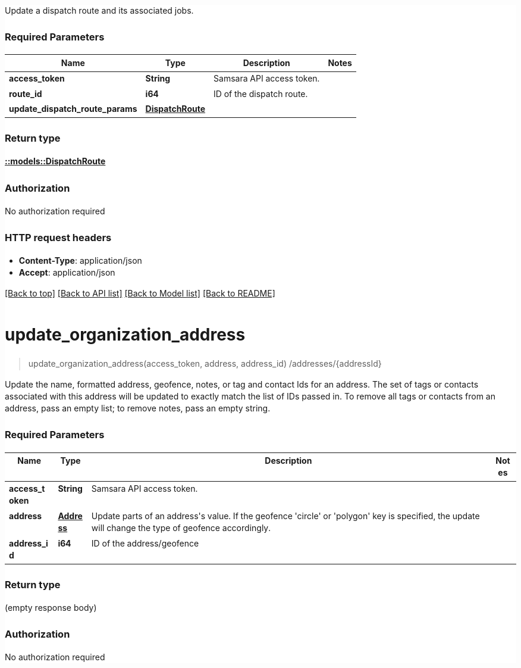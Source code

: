Update a dispatch route and its associated jobs.

### Required Parameters

Name | Type | Description  | Notes
------------- | ------------- | ------------- | -------------
  **access_token** | **String**| Samsara API access token. | 
  **route_id** | **i64**| ID of the dispatch route. | 
  **update_dispatch_route_params** | [**DispatchRoute**](DispatchRoute.md)|  | 

### Return type

[**::models::DispatchRoute**](DispatchRoute.md)

### Authorization

No authorization required

### HTTP request headers

 - **Content-Type**: application/json
 - **Accept**: application/json

[[Back to top]](#) [[Back to API list]](../README.md#documentation-for-api-endpoints) [[Back to Model list]](../README.md#documentation-for-models) [[Back to README]](../README.md)

# **update_organization_address**
> update_organization_address(access_token, address, address_id)
/addresses/{addressId}

Update the name, formatted address, geofence, notes, or tag and contact Ids for an address. The set of tags or contacts associated with this address will be updated to exactly match the list of IDs passed in. To remove all tags or contacts from an address, pass an empty list; to remove notes, pass an empty string.

### Required Parameters

Name | Type | Description  | Notes
------------- | ------------- | ------------- | -------------
  **access_token** | **String**| Samsara API access token. | 
  **address** | [**Address**](Address.md)| Update parts of an address&#39;s value. If the geofence &#39;circle&#39; or &#39;polygon&#39; key is specified, the update will change the type of geofence accordingly. | 
  **address_id** | **i64**| ID of the address/geofence | 

### Return type

 (empty response body)

### Authorization

No authorization required
